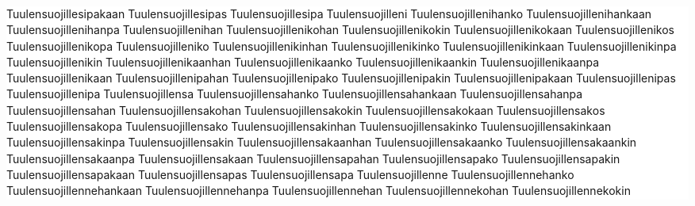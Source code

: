Tuulensuojillesipakaan
Tuulensuojillesipas
Tuulensuojillesipa
Tuulensuojilleni
Tuulensuojillenihanko
Tuulensuojillenihankaan
Tuulensuojillenihanpa
Tuulensuojillenihan
Tuulensuojillenikohan
Tuulensuojillenikokin
Tuulensuojillenikokaan
Tuulensuojillenikos
Tuulensuojillenikopa
Tuulensuojilleniko
Tuulensuojillenikinhan
Tuulensuojillenikinko
Tuulensuojillenikinkaan
Tuulensuojillenikinpa
Tuulensuojillenikin
Tuulensuojillenikaanhan
Tuulensuojillenikaanko
Tuulensuojillenikaankin
Tuulensuojillenikaanpa
Tuulensuojillenikaan
Tuulensuojillenipahan
Tuulensuojillenipako
Tuulensuojillenipakin
Tuulensuojillenipakaan
Tuulensuojillenipas
Tuulensuojillenipa
Tuulensuojillensa
Tuulensuojillensahanko
Tuulensuojillensahankaan
Tuulensuojillensahanpa
Tuulensuojillensahan
Tuulensuojillensakohan
Tuulensuojillensakokin
Tuulensuojillensakokaan
Tuulensuojillensakos
Tuulensuojillensakopa
Tuulensuojillensako
Tuulensuojillensakinhan
Tuulensuojillensakinko
Tuulensuojillensakinkaan
Tuulensuojillensakinpa
Tuulensuojillensakin
Tuulensuojillensakaanhan
Tuulensuojillensakaanko
Tuulensuojillensakaankin
Tuulensuojillensakaanpa
Tuulensuojillensakaan
Tuulensuojillensapahan
Tuulensuojillensapako
Tuulensuojillensapakin
Tuulensuojillensapakaan
Tuulensuojillensapas
Tuulensuojillensapa
Tuulensuojillenne
Tuulensuojillennehanko
Tuulensuojillennehankaan
Tuulensuojillennehanpa
Tuulensuojillennehan
Tuulensuojillennekohan
Tuulensuojillennekokin